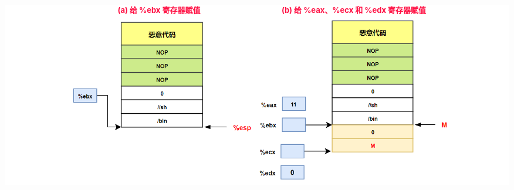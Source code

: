 <div align="center" style="display: flex; justify-content: center">
    <div style="text-align: center; margin-right: 2px;">
    <div align="center" style="color: #F14; font-size:13px; font-weight:bold">(a) 给 %ebx 寄存器赋值</div>
    <img src="缓冲区溢出攻击_static//13.png" width="330"/>
    </div>
    <div style="text-align: center; margin-right: 2px;">
    <div align="center" style="color: #F14; font-size:13px; font-weight:bold">(b) 给 %eax、%ecx 和 %edx 寄存器赋值</div>
    <img src="缓冲区溢出攻击_static//14.png" width="330"/>
    </div>
</div>
